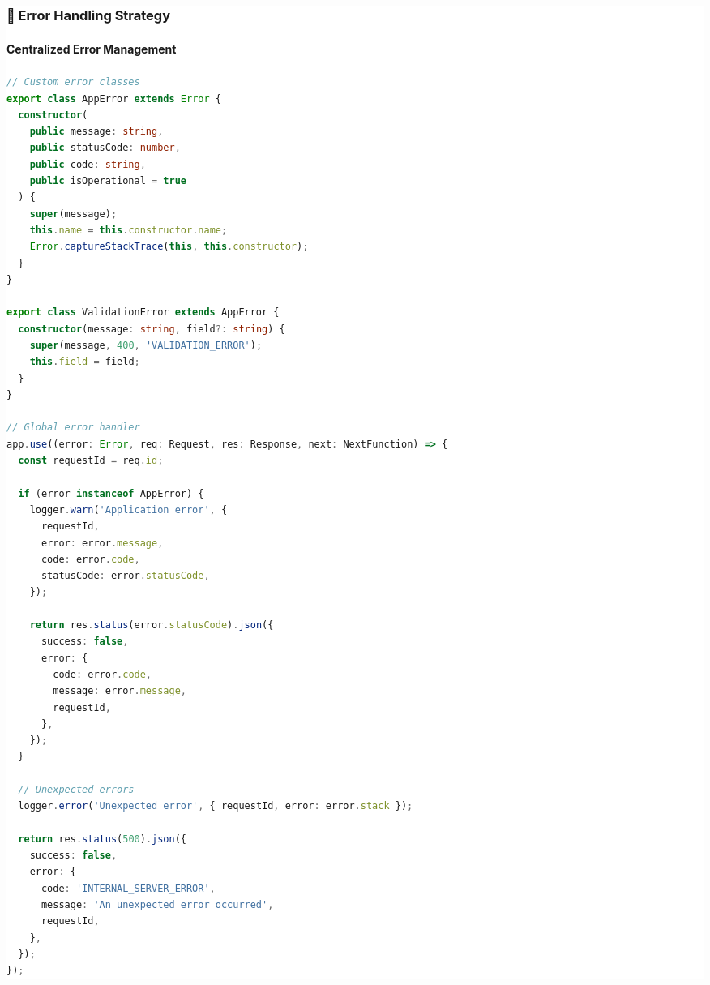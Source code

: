### **🔄 Error Handling Strategy**

#### **Centralized Error Management**
```typescript
// Custom error classes
export class AppError extends Error {
  constructor(
    public message: string,
    public statusCode: number,
    public code: string,
    public isOperational = true
  ) {
    super(message);
    this.name = this.constructor.name;
    Error.captureStackTrace(this, this.constructor);
  }
}

export class ValidationError extends AppError {
  constructor(message: string, field?: string) {
    super(message, 400, 'VALIDATION_ERROR');
    this.field = field;
  }
}

// Global error handler
app.use((error: Error, req: Request, res: Response, next: NextFunction) => {
  const requestId = req.id;

  if (error instanceof AppError) {
    logger.warn('Application error', {
      requestId,
      error: error.message,
      code: error.code,
      statusCode: error.statusCode,
    });

    return res.status(error.statusCode).json({
      success: false,
      error: {
        code: error.code,
        message: error.message,
        requestId,
      },
    });
  }

  // Unexpected errors
  logger.error('Unexpected error', { requestId, error: error.stack });

  return res.status(500).json({
    success: false,
    error: {
      code: 'INTERNAL_SERVER_ERROR',
      message: 'An unexpected error occurred',
      requestId,
    },
  });
});
```
